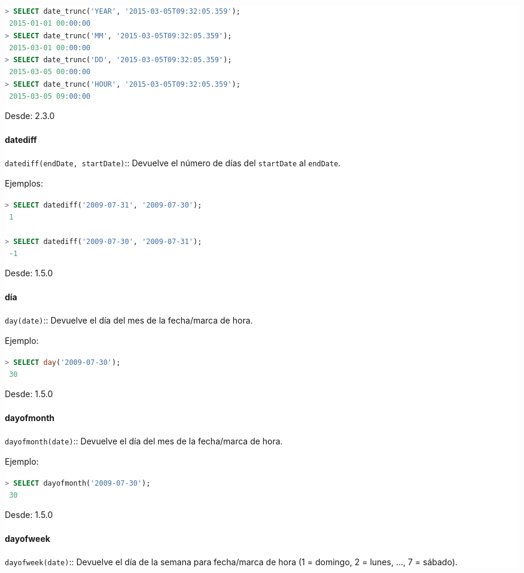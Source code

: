 ```sql
> SELECT date_trunc('YEAR', '2015-03-05T09:32:05.359');
 2015-01-01 00:00:00
> SELECT date_trunc('MM', '2015-03-05T09:32:05.359');
 2015-03-01 00:00:00
> SELECT date_trunc('DD', '2015-03-05T09:32:05.359');
 2015-03-05 00:00:00
> SELECT date_trunc('HOUR', '2015-03-05T09:32:05.359');
 2015-03-05 09:00:00
```

Desde: 2.3.0

#### datediff

`datediff(endDate, startDate)`:: Devuelve el número de días del `startDate` al `endDate`.

Ejemplos:

```sql
> SELECT datediff('2009-07-31', '2009-07-30');
 1

> SELECT datediff('2009-07-30', '2009-07-31');
 -1
```

Desde: 1.5.0

#### día

`day(date)`:: Devuelve el día del mes de la fecha/marca de hora.

Ejemplo:

```sql
> SELECT day('2009-07-30');
 30
```

Desde: 1.5.0

#### dayofmonth

`dayofmonth(date)`:: Devuelve el día del mes de la fecha/marca de hora.

Ejemplo:

```sql
> SELECT dayofmonth('2009-07-30');
 30
```

Desde: 1.5.0

#### dayofweek

`dayofweek(date)`:: Devuelve el día de la semana para fecha/marca de hora (1 = domingo, 2 = lunes, ..., 7 = sábado).
